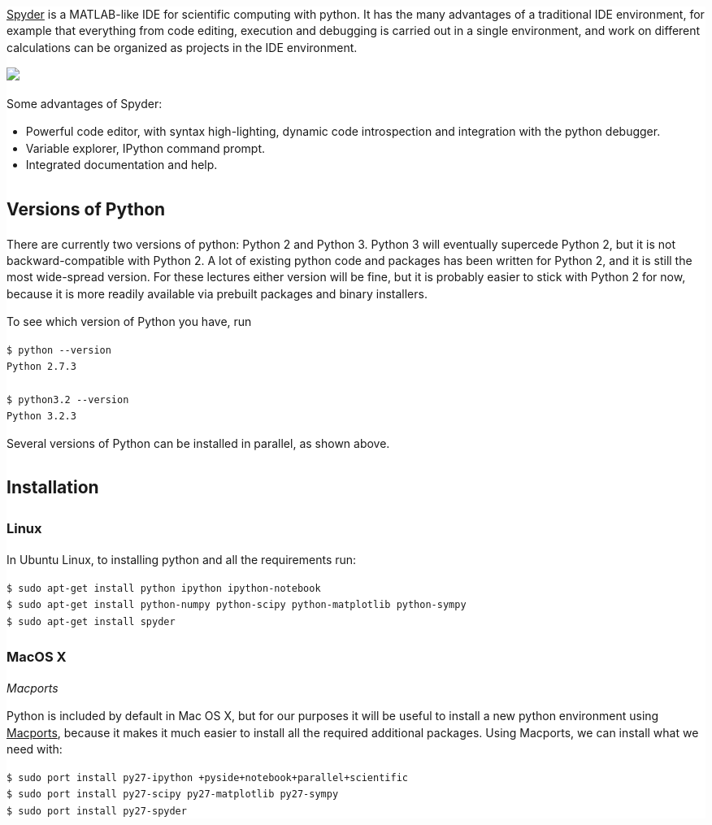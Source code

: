 [Spyder](http://code.google.com/p/spyderlib/) is a MATLAB-like IDE for scientific computing with python. It has the many advantages of a traditional IDE environment, for example that everything from code editing, execution and debugging is carried out in a single environment, and work on different calculations can be organized as projects in the IDE environment.


<img src="{{site.baseurl}}/notebooks/learnpython/images/spyder-screenshot.jpg" width="800">

Some advantages of Spyder:

* Powerful code editor, with syntax high-lighting, dynamic code introspection and integration with the python debugger.
* Variable explorer, IPython command prompt.
* Integrated documentation and help.

## Versions of Python

There are currently two versions of python: Python 2 and Python 3. Python 3 will eventually supercede Python 2, but it is not backward-compatible with Python 2. A lot of existing python code and packages has been written for Python 2, and it is still the most wide-spread version. For these lectures either version will be fine, but it is probably easier to stick with Python 2 for now, because it is more readily available via prebuilt packages and binary installers.

To see which version of Python you have, run
    
    $ python --version
    Python 2.7.3
    
    $ python3.2 --version
    Python 3.2.3

Several versions of Python can be installed in parallel, as shown above.


## Installation

### Linux

In Ubuntu Linux, to installing python and all the requirements run:

    $ sudo apt-get install python ipython ipython-notebook
    $ sudo apt-get install python-numpy python-scipy python-matplotlib python-sympy
    $ sudo apt-get install spyder

### MacOS X

*Macports*

Python is included by default in Mac OS X, but for our purposes it will be useful to install a new python environment using [Macports](http://www.macports.org/), because it makes it much easier to install all the required additional packages. Using Macports, we can install what we need with:

    $ sudo port install py27-ipython +pyside+notebook+parallel+scientific
    $ sudo port install py27-scipy py27-matplotlib py27-sympy
    $ sudo port install py27-spyder

